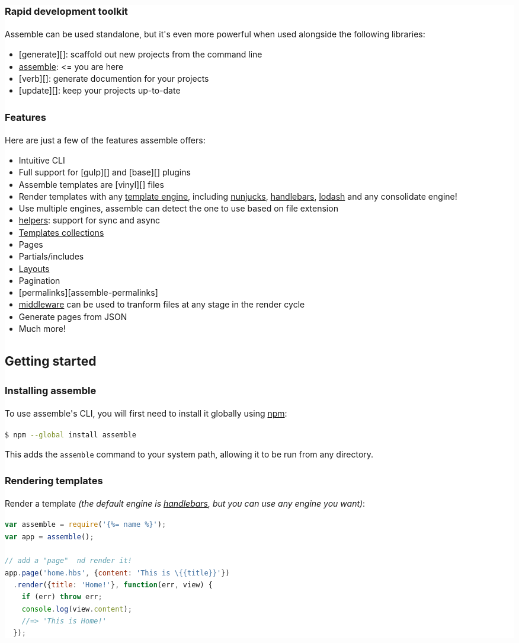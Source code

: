 ### Rapid development toolkit

Assemble can be used standalone, but it's even more powerful when used alongside the following libraries: 

- [generate][]: scaffold out new projects from the command line
- [assemble][]: <= you are here
- [verb][]: generate documention for your projects
- [update][]: keep your projects up-to-date

### Features

Here are just a few of the features assemble offers:

* Intuitive CLI
* Full support for [gulp][] and [base][] plugins
* Assemble templates are [vinyl][] files
* Render templates with any [template engine](#engine), including [nunjucks][assemble-nunjucks], [handlebars][engine-handlebars], [lodash][engine-lodash] and any consolidate engine!
* Use multiple engines, assemble can detect the one to use based on file extension
* [helpers](#helpers): support for sync and async
* [Templates collections](#collections) 
* Pages
* Partials/includes
* [Layouts][]
* Pagination
* [permalinks][assemble-permalinks]
* [middleware](#middleware) can be used to tranform files at any stage in the render cycle
* Generate pages from JSON
* Much more!

## Getting started

### Installing assemble

To use assemble's CLI, you will first need to install it globally using [npm](https://www.npmjs.com):

```sh
$ npm --global install assemble
```

This adds the `assemble` command to your system path, allowing it to be run from any directory.


### Rendering templates

Render a template _(the default engine is [handlebars][engine-handlebars], but you can use any engine you want)_:

```js
var assemble = require('{%= name %}');
var app = assemble();

// add a "page"  nd render it!
app.page('home.hbs', {content: 'This is \{{title}}'})
  .render({title: 'Home!'}, function(err, view) {
    if (err) throw err;
    console.log(view.content);
    //=> 'This is Home!'
  });
```


[docs]: https://github.com/assemble/assemble/blob/master/docs/
[layouts]: [github]doowb/layouts
[grunt-assemble]: [assemble]grunt-assemble
[assemble-nunjucks]: [assemble]assemble-nunjucks
[engine-handlebars]: [jon]engine-handlebars
[engine-lodash]: [jon]engine-lodash
[engine-base]: [jon]engine-base
[doowb]: [github]doowb/
[jon]: [github]jonschlinkert/
[assemble]: [github]assemble/
[github]: https://github.com/
[assemble-plugin]: https://www.npmjs.com/browse/keyword/assembleplugin
[base-plugin]: https://www.npmjs.com/browse/keyword/baseplugin
[generate-plugin]: https://www.npmjs.com/browse/keyword/generateplugin
[generate-generator]: https://www.npmjs.com/browse/keyword/generate-generator
[getting-started]: https://github.com/generate/getting-started
[templates-plugin]: https://www.npmjs.com/browse/keyword/templatesplugin
[verb-plugin]: https://www.npmjs.com/browse/keyword/verbplugin
[hc]: https://medium.com/git-out-the-vote/fear-and-page-loading-on-the-campaign-trail-7163ed42e6d0#.mzg6dkvhb